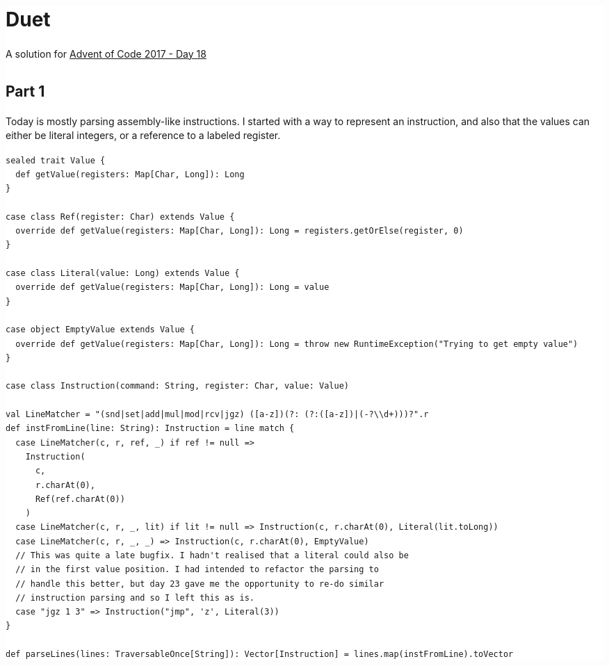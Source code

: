 # Duet

A solution for [Advent of Code 2017 - Day 18](http://adventofcode.com/2017/day/18)

## Part 1

Today is mostly parsing assembly-like instructions. I started with a way to
represent an instruction, and also that the values can either be literal 
integers, or a reference to a labeled register.

```tut:book
sealed trait Value {
  def getValue(registers: Map[Char, Long]): Long
}

case class Ref(register: Char) extends Value {
  override def getValue(registers: Map[Char, Long]): Long = registers.getOrElse(register, 0)
}

case class Literal(value: Long) extends Value {
  override def getValue(registers: Map[Char, Long]): Long = value
}

case object EmptyValue extends Value {
  override def getValue(registers: Map[Char, Long]): Long = throw new RuntimeException("Trying to get empty value")
}

case class Instruction(command: String, register: Char, value: Value)

val LineMatcher = "(snd|set|add|mul|mod|rcv|jgz) ([a-z])(?: (?:([a-z])|(-?\\d+)))?".r
def instFromLine(line: String): Instruction = line match {
  case LineMatcher(c, r, ref, _) if ref != null =>
    Instruction(
      c,
      r.charAt(0),
      Ref(ref.charAt(0))
    )
  case LineMatcher(c, r, _, lit) if lit != null => Instruction(c, r.charAt(0), Literal(lit.toLong))
  case LineMatcher(c, r, _, _) => Instruction(c, r.charAt(0), EmptyValue)
  // This was quite a late bugfix. I hadn't realised that a literal could also be
  // in the first value position. I had intended to refactor the parsing to 
  // handle this better, but day 23 gave me the opportunity to re-do similar
  // instruction parsing and so I left this as is.
  case "jgz 1 3" => Instruction("jmp", 'z', Literal(3))
}

def parseLines(lines: TraversableOnce[String]): Vector[Instruction] = lines.map(instFromLine).toVector
```

